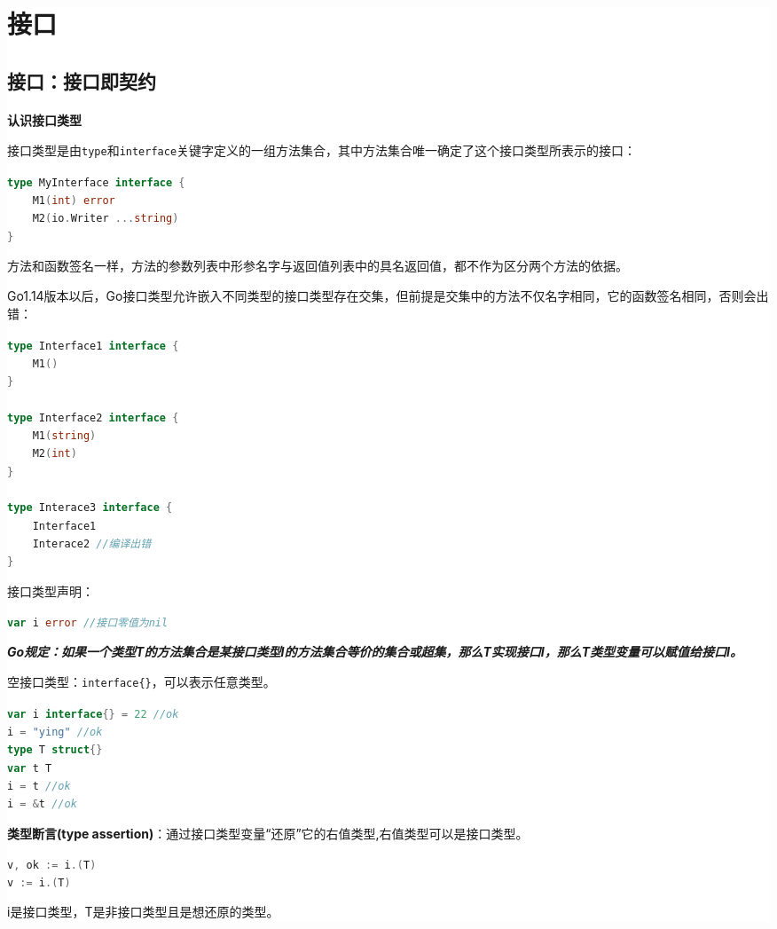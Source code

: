 # 接口

## 接口：接口即契约

**认识接口类型**

接口类型是由`type`和`interface`关键字定义的一组方法集合，其中方法集合唯一确定了这个接口类型所表示的接口：
```go
type MyInterface interface {
    M1(int) error
    M2(io.Writer ...string) 
}
```
方法和函数签名一样，方法的参数列表中形参名字与返回值列表中的具名返回值，都不作为区分两个方法的依据。

Go1.14版本以后，Go接口类型允许嵌入不同类型的接口类型存在交集，但前提是交集中的方法不仅名字相同，它的函数签名相同，否则会出错：
```go
type Interface1 interface {
    M1()
}

type Interface2 interface {
    M1(string)
    M2(int)
}

type Interace3 interface {
    Interface1
    Interace2 //编译出错
}
```

接口类型声明：
```go
var i error //接口零值为nil
```

***Go规定：如果一个类型T的方法集合是某接口类型I的方法集合等价的集合或超集，那么T实现接口I，那么T类型变量可以赋值给接口I。***

空接口类型：`interface{}`，可以表示任意类型。
```go
var i interface{} = 22 //ok
i = "ying" //ok
type T struct{}
var t T
i = t //ok
i = &t //ok
```

**类型断言(type assertion)**：通过接口类型变量“还原”它的右值类型,右值类型可以是接口类型。
```go
v, ok := i.(T)
v := i.(T)
```
i是接口类型，T是非接口类型且是想还原的类型。
